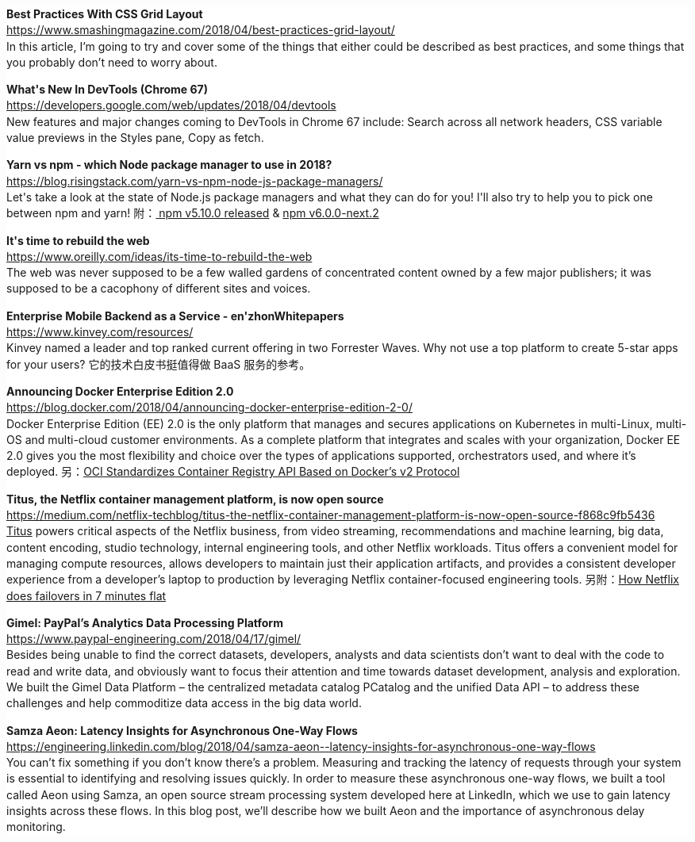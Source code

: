 **Best Practices With CSS Grid Layout**  
https://www.smashingmagazine.com/2018/04/best-practices-grid-layout/  
In this article, I’m going to try and cover some of the things that either could be described as best practices, and some things that you probably don’t need to worry about.

**What's New In DevTools (Chrome 67)**  
https://developers.google.com/web/updates/2018/04/devtools  
New features and major changes coming to DevTools in Chrome 67 include: Search across all network headers, CSS variable value previews in the Styles pane, Copy as fetch.

**Yarn vs npm - which Node package manager to use in 2018?**  
https://blog.risingstack.com/yarn-vs-npm-node-js-package-managers/  
Let's take a look at the state of Node.js package managers and what they can do for you! I'll also try to help you to pick one between npm and yarn! 附：[ npm v5.10.0 released](https://blog.npmjs.org/post/173012543745/v5100) & [npm v6.0.0-next.2](https://blog.npmjs.org/post/173148872290/v600-next2)

**It's time to rebuild the web**  
https://www.oreilly.com/ideas/its-time-to-rebuild-the-web  
The web was never supposed to be a few walled gardens of concentrated content owned by a few major publishers; it was supposed to be a cacophony of different sites and voices.

**Enterprise Mobile Backend as a Service - en'zhonWhitepapers**  
https://www.kinvey.com/resources/  
Kinvey named a leader and top ranked current offering in two Forrester Waves. Why not use a top platform to create 5-star apps for your users? 它的技术白皮书挺值得做 BaaS 服务的参考。

**Announcing Docker Enterprise Edition 2.0**  
https://blog.docker.com/2018/04/announcing-docker-enterprise-edition-2-0/  
Docker Enterprise Edition (EE) 2.0 is the only platform that manages and secures applications on Kubernetes in multi-Linux, multi-OS and multi-cloud customer environments. As a complete platform that integrates and scales with your organization, Docker EE 2.0 gives you the most flexibility and choice over the types of applications supported, orchestrators used, and where it’s deployed. 另：[OCI Standardizes Container Registry API Based on Docker’s v2 Protocol](https://www.infoq.com/news/2018/04/oci-distribution-spec)

**Titus, the Netflix container management platform, is now open source**  
https://medium.com/netflix-techblog/titus-the-netflix-container-management-platform-is-now-open-source-f868c9fb5436  
[Titus](https://github.com/Netflix/titus) powers critical aspects of the Netflix business, from video streaming, recommendations and machine learning, big data, content encoding, studio technology, internal engineering tools, and other Netflix workloads. Titus offers a convenient model for managing compute resources, allows developers to maintain just their application artifacts, and provides a consistent developer experience from a developer’s laptop to production by leveraging Netflix container-focused engineering tools. 另附：[How Netflix does failovers in 7 minutes flat](https://opensource.com/article/18/4/how-netflix-does-failovers-7-minutes-flat)

**Gimel: PayPal’s Analytics Data Processing Platform**  
https://www.paypal-engineering.com/2018/04/17/gimel/  
Besides being unable to find the correct datasets, developers, analysts and data scientists don’t want to deal with the code to read and write data, and obviously want to focus their attention and time towards dataset development, analysis and exploration. We built the Gimel Data Platform – the centralized metadata catalog PCatalog and the unified Data API – to address these challenges and help commoditize data access in the big data world.

**Samza Aeon: Latency Insights for Asynchronous One-Way Flows**  
https://engineering.linkedin.com/blog/2018/04/samza-aeon--latency-insights-for-asynchronous-one-way-flows  
You can’t fix something if you don’t know there’s a problem. Measuring and tracking the latency of requests through your system is essential to identifying and resolving issues quickly. In order to measure these asynchronous one-way flows, we built a tool called Aeon using Samza, an open source stream processing system developed here at LinkedIn, which we use to gain latency insights across these flows. In this blog post, we’ll describe how we built Aeon and the importance of asynchronous delay monitoring.
